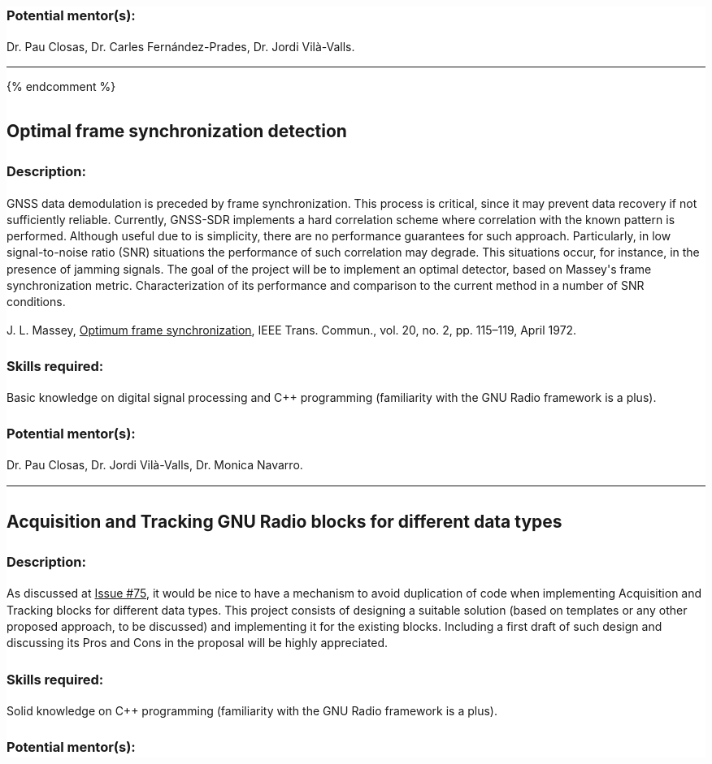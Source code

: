 ### Potential mentor(s):

Dr. Pau Closas, Dr. Carles Fern&aacute;ndez-Prades, Dr. Jordi Vil&agrave;-Valls.

-------
{% endcomment %}

## Optimal frame synchronization detection

### Description:

GNSS data demodulation is preceded by frame synchronization. This process is critical, since it may prevent data recovery if not sufficiently reliable. Currently, GNSS-SDR implements a hard correlation scheme where correlation with the known pattern is performed. Although useful due to is simplicity, there are no performance guarantees for such approach. Particularly, in low signal-to-noise ratio (SNR) situations the performance of such correlation may degrade. This situations occur, for instance, in the presence of jamming signals. The goal of the project will be to implement an optimal detector, based on Massey's frame synchronization metric. Characterization of its performance and comparison to the current method in a number of SNR conditions.

J. L. Massey, [Optimum frame synchronization](https://www.isiweb.ee.ethz.ch/archive/massey_pub/pdf/BI417.pdf), IEEE Trans. Commun., vol. 20, no. 2, pp. 115–119, April 1972.

### Skills required:

Basic knowledge on digital signal processing and C++ programming (familiarity with the GNU Radio framework is a plus).

### Potential mentor(s):

Dr. Pau Closas, Dr. Jordi Vil&agrave;-Valls, Dr. Monica Navarro.

-------

## Acquisition and Tracking GNU Radio blocks for different data types

### Description:

As discussed at [Issue #75](https://github.com/gnss-sdr/gnss-sdr/issues/75), it would be nice to have a mechanism to avoid duplication of code when implementing Acquisition and Tracking blocks for different data types. This project consists of designing a suitable solution (based on templates or any other proposed approach, to be discussed) and implementing it for the existing blocks. Including a first draft of such design and discussing its Pros and Cons in the proposal will be highly appreciated.

### Skills required:

Solid knowledge on C++ programming (familiarity with the GNU Radio framework is a plus).

### Potential mentor(s):
